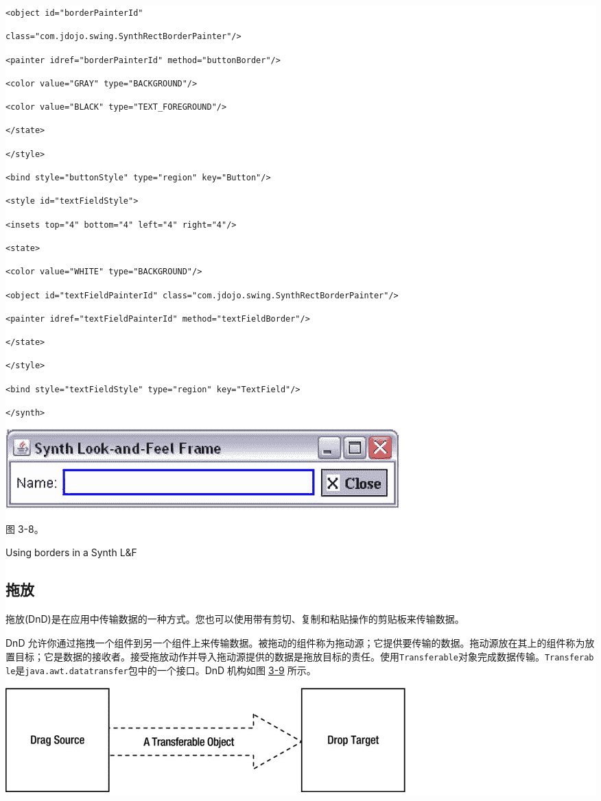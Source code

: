 `<object id="borderPainterId"`

`class="com.jdojo.swing.SynthRectBorderPainter"/>`

`<painter idref="borderPainterId" method="buttonBorder"/>`

`<color value="GRAY" type="BACKGROUND"/>`

`<color value="BLACK" type="TEXT_FOREGROUND"/>`

`</state>`

`</style>`

`<bind style="buttonStyle" type="region" key="Button"/>`

`<style id="textFieldStyle">`

`<insets top="4" bottom="4" left="4" right="4"/>`

`<state>`

`<color value="WHITE" type="BACKGROUND"/>`

`<object id="textFieldPainterId" class="com.jdojo.swing.SynthRectBorderPainter"/>`

`<painter idref="textFieldPainterId" method="textFieldBorder"/>`

`</state>`

`</style>`

`<bind style="textFieldStyle" type="region" key="TextField"/>`

`</synth>`

![A978-1-4302-6662-4_3_Fig8_HTML.jpg](img/A978-1-4302-6662-4_3_Fig8_HTML.jpg)

图 3-8。

Using borders in a Synth L&F

## 拖放

拖放(DnD)是在应用中传输数据的一种方式。您也可以使用带有剪切、复制和粘贴操作的剪贴板来传输数据。

DnD 允许你通过拖拽一个组件到另一个组件上来传输数据。被拖动的组件称为拖动源；它提供要传输的数据。拖动源放在其上的组件称为放置目标；它是数据的接收者。接受拖放动作并导入拖动源提供的数据是拖放目标的责任。使用`Transferable`对象完成数据传输。`Transferable`是`java.awt.datatransfer`包中的一个接口。DnD 机构如图 [3-9](#Fig9) 所示。

![A978-1-4302-6662-4_3_Fig9_HTML.jpg](img/A978-1-4302-6662-4_3_Fig9_HTML.jpg)
